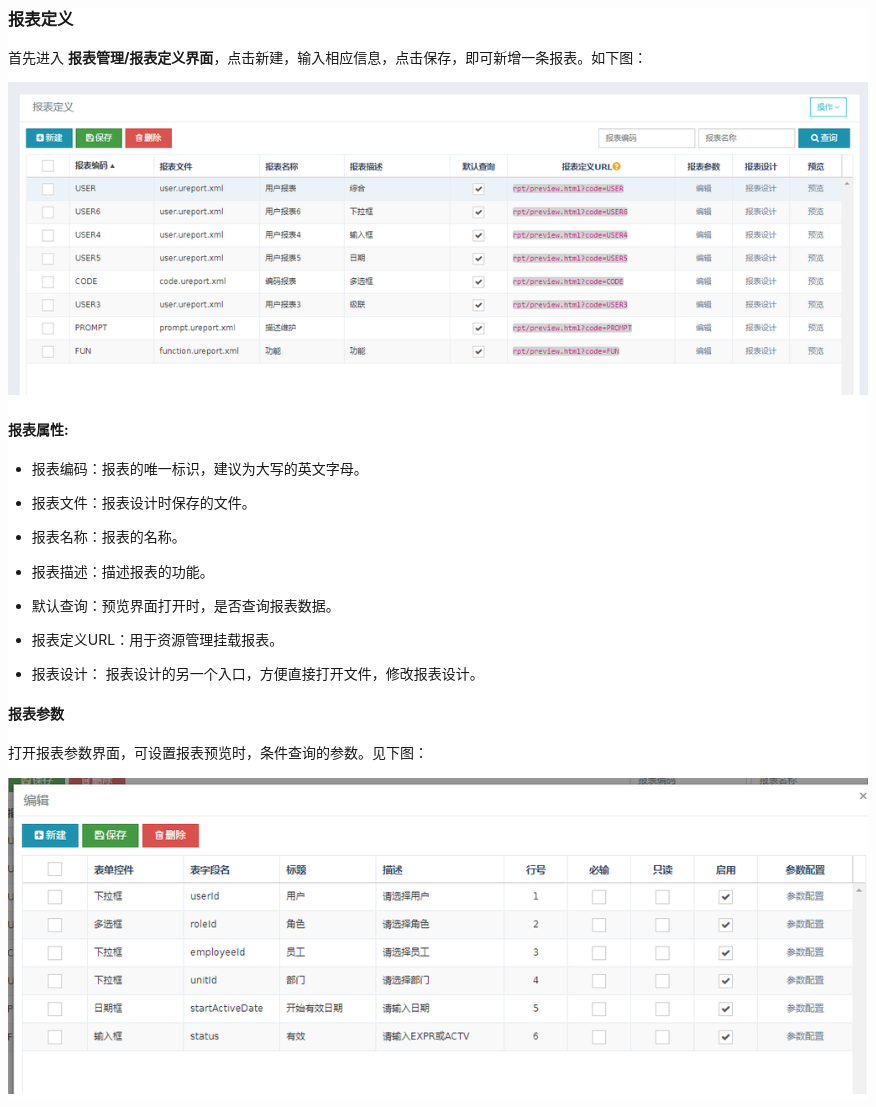 ### 报表定义

首先进入 **报表管理/报表定义界面**，点击新建，输入相应信息，点击保存，即可新增一条报表。如下图：

![](/assets/sys_report_05.png)


#### 报表属性:

* 报表编码：报表的唯一标识，建议为大写的英文字母。

* 报表文件：报表设计时保存的文件。

* 报表名称：报表的名称。

* 报表描述：描述报表的功能。

* 默认查询：预览界面打开时，是否查询报表数据。

* 报表定义URL：用于资源管理挂载报表。

* 报表设计： 报表设计的另一个入口，方便直接打开文件，修改报表设计。


#### 报表参数

打开报表参数界面，可设置报表预览时，条件查询的参数。见下图：

![](/assets/sys_report_06.png)
